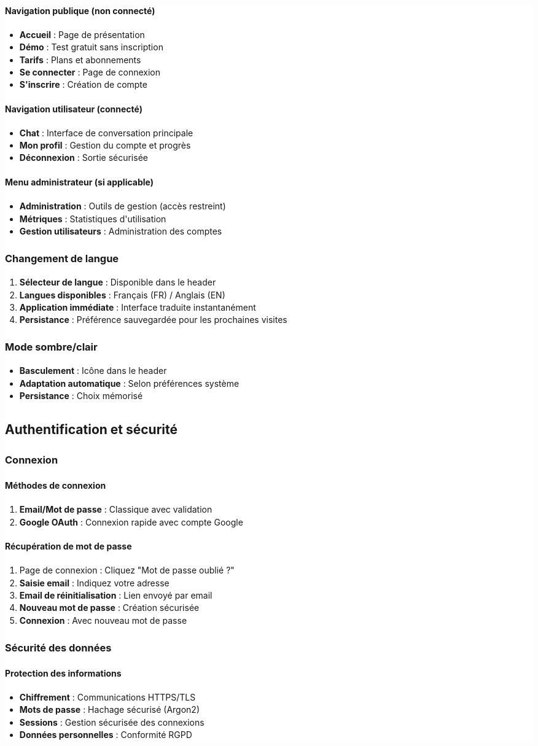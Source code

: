 #### Navigation publique (non connecté)
- **Accueil** : Page de présentation
- **Démo** : Test gratuit sans inscription
- **Tarifs** : Plans et abonnements
- **Se connecter** : Page de connexion
- **S'inscrire** : Création de compte

#### Navigation utilisateur (connecté)
- **Chat** : Interface de conversation principale
- **Mon profil** : Gestion du compte et progrès
- **Déconnexion** : Sortie sécurisée

#### Menu administrateur (si applicable)
- **Administration** : Outils de gestion (accès restreint)
- **Métriques** : Statistiques d'utilisation
- **Gestion utilisateurs** : Administration des comptes

### Changement de langue

1. **Sélecteur de langue** : Disponible dans le header
2. **Langues disponibles** : Français (FR) / Anglais (EN)
3. **Application immédiate** : Interface traduite instantanément
4. **Persistance** : Préférence sauvegardée pour les prochaines visites

### Mode sombre/clair

- **Basculement** : Icône dans le header
- **Adaptation automatique** : Selon préférences système
- **Persistance** : Choix mémorisé

## Authentification et sécurité

### Connexion

#### Méthodes de connexion
1. **Email/Mot de passe** : Classique avec validation
2. **Google OAuth** : Connexion rapide avec compte Google

#### Récupération de mot de passe
1. Page de connexion : Cliquez "Mot de passe oublié ?"
2. **Saisie email** : Indiquez votre adresse
3. **Email de réinitialisation** : Lien envoyé par email
4. **Nouveau mot de passe** : Création sécurisée
5. **Connexion** : Avec nouveau mot de passe

### Sécurité des données

#### Protection des informations
- **Chiffrement** : Communications HTTPS/TLS
- **Mots de passe** : Hachage sécurisé (Argon2)
- **Sessions** : Gestion sécurisée des connexions
- **Données personnelles** : Conformité RGPD
